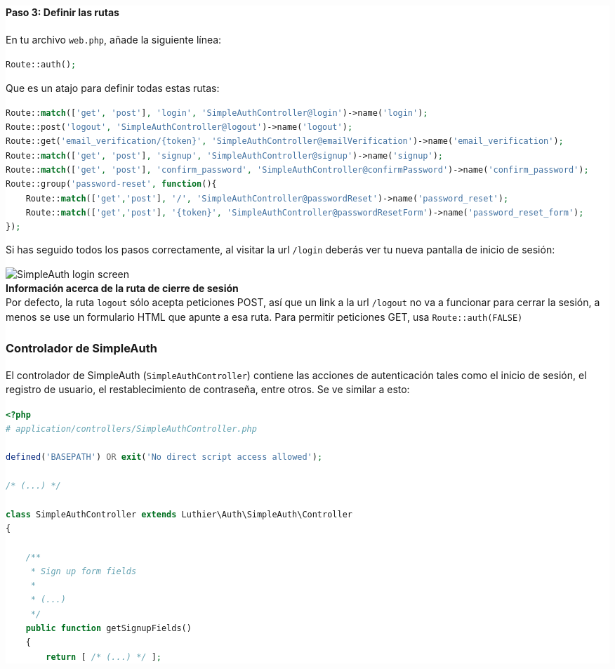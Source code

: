 #### <a name="step-3-define-the-routes"></a> Paso 3: Definir las rutas

En tu archivo `web.php`, añade la siguiente línea:

```php
Route::auth();
```

Que es un atajo para definir todas estas rutas:

```php
Route::match(['get', 'post'], 'login', 'SimpleAuthController@login')->name('login');
Route::post('logout', 'SimpleAuthController@logout')->name('logout');
Route::get('email_verification/{token}', 'SimpleAuthController@emailVerification')->name('email_verification');
Route::match(['get', 'post'], 'signup', 'SimpleAuthController@signup')->name('signup');
Route::match(['get', 'post'], 'confirm_password', 'SimpleAuthController@confirmPassword')->name('confirm_password');
Route::group('password-reset', function(){
    Route::match(['get','post'], '/', 'SimpleAuthController@passwordReset')->name('password_reset');
    Route::match(['get','post'], '{token}', 'SimpleAuthController@passwordResetForm')->name('password_reset_form');
});
```

Si has seguido todos los pasos correctamente, al visitar la url `/login` deberás ver tu nueva pantalla de inicio de sesión:

<img src="https://ingenia.me/uploads/2018/06/11/simpleauth_login_screenshot.png" alt="SimpleAuth login screen" class="img-responsive center" />

<div class="alert alert-warning">
    <i class="fa fa-warning" aria-hidden="true"></i>
    <strong>Información acerca de la ruta de cierre de sesión</strong>
    <br />
    Por defecto, la ruta <code>logout</code> sólo acepta peticiones POST, así que un link a la url <code>/logout</code> no va a funcionar para cerrar la sesión, a menos se use un formulario HTML que apunte a esa ruta. Para permitir peticiones GET, usa <code>Route::auth(FALSE)</code>
</div>

### <a name="simpleauth-controller"></a> Controlador de SimpleAuth

El controlador de SimpleAuth (`SimpleAuthController`) contiene las acciones de autenticación tales como el inicio de sesión, el registro de usuario, el restablecimiento de contraseña, entre otros. Se ve similar a esto:

```php
<?php
# application/controllers/SimpleAuthController.php

defined('BASEPATH') OR exit('No direct script access allowed');

/* (...) */

class SimpleAuthController extends Luthier\Auth\SimpleAuth\Controller
{

    /**
     * Sign up form fields
     *
     * (...)
     */
    public function getSignupFields()
    {
        return [ /* (...) */ ];
```

[//]: # ([author] Anderson Salas)
[//]: # ([meta_description] ¡Con **SimpleAuth** puedes añadir un inicio de sesión y registro de usuarios a tu aplicación en menos de 5 minutos!)